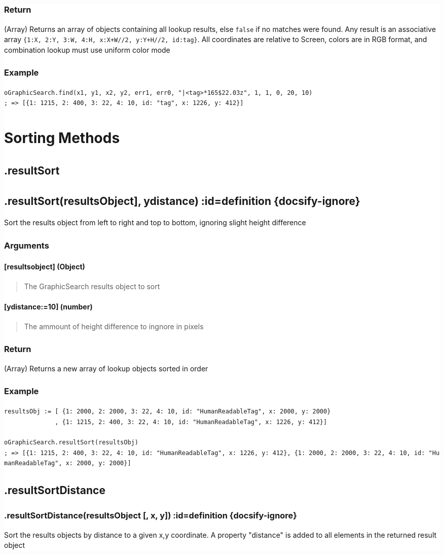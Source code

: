 
### Return
(Array) Returns an array of objects containing all lookup results, else `false` if no matches were found.
Any result is an associative array `{1:X, 2:Y, 3:W, 4:H, x:X+W//2, y:Y+H//2, id:tag}`. All coordinates are relative to Screen, colors are in RGB format, and combination lookup must use uniform color mode


### Example
```autohotkey
oGraphicSearch.find(x1, y1, x2, y2, err1, err0, "|<tag>*165$22.03z", 1, 1, 0, 20, 10)
; => [{1: 1215, 2: 400, 3: 22, 4: 10, id: "tag", x: 1226, y: 412}]
```




# Sorting Methods

## .resultSort
## .resultSort(resultsObject], ydistance) :id=definition {docsify-ignore}
Sort the results object from left to right and top to bottom, ignoring slight height difference

### Arguments
#### [resultsobject] (Object)
> The GraphicSearch results object to sort
#### [ydistance:=10] (number)
> The ammount of height difference to ingnore in pixels

### Return
(Array) Returns a new array of lookup objects sorted in order

### Example
```autohotkey
resultsObj := [ {1: 2000, 2: 2000, 3: 22, 4: 10, id: "HumanReadableTag", x: 2000, y: 2000}
              , {1: 1215, 2: 400, 3: 22, 4: 10, id: "HumanReadableTag", x: 1226, y: 412}]

oGraphicSearch.resultSort(resultsObj)
; => [{1: 1215, 2: 400, 3: 22, 4: 10, id: "HumanReadableTag", x: 1226, y: 412}, {1: 2000, 2: 2000, 3: 22, 4: 10, id: "HumanReadableTag", x: 2000, y: 2000}]
```



## .resultSortDistance
### .resultSortDistance(resultsObject [, x, y]) :id=definition {docsify-ignore}
Sort the results objects by distance to a given x,y coordinate. A property "distance" is added to all elements in the returned result object
